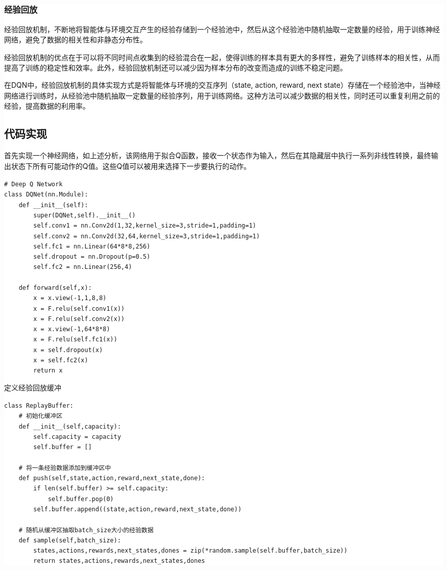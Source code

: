 ### 经验回放

经验回放机制，不断地将智能体与环境交互产生的经验存储到一个经验池中，然后从这个经验池中随机抽取一定数量的经验，用于训练神经网络，避免了数据的相关性和非静态分布性。

经验回放机制的优点在于可以将不同时间点收集到的经验混合在一起，使得训练的样本具有更大的多样性，避免了训练样本的相关性，从而提高了训练的稳定性和效率。此外，经验回放机制还可以减少因为样本分布的改变而造成的训练不稳定问题。

在DQN中，经验回放机制的具体实现方式是将智能体与环境的交互序列（state, action, reward, next state）存储在一个经验池中，当神经网络进行训练时，从经验池中随机抽取一定数量的经验序列，用于训练网络。这种方法可以减少数据的相关性，同时还可以重复利用之前的经验，提高数据的利用率。

代码实现
----

首先实现一个神经网络，如上述分析，该网络用于拟合Q函数，接收一个状态作为输入，然后在其隐藏层中执行一系列非线性转换，最终输出状态下所有可能动作的Q值。这些Q值可以被用来选择下一步要执行的动作。

    # Deep Q Network
    class DQNet(nn.Module):
        def __init__(self):
            super(DQNet,self).__init__()
            self.conv1 = nn.Conv2d(1,32,kernel_size=3,stride=1,padding=1)
            self.conv2 = nn.Conv2d(32,64,kernel_size=3,stride=1,padding=1)
            self.fc1 = nn.Linear(64*8*8,256)
            self.dropout = nn.Dropout(p=0.5)
            self.fc2 = nn.Linear(256,4)
    
        def forward(self,x):
            x = x.view(-1,1,8,8)
            x = F.relu(self.conv1(x))
            x = F.relu(self.conv2(x))
            x = x.view(-1,64*8*8)
            x = F.relu(self.fc1(x))
            x = self.dropout(x)
            x = self.fc2(x)
            return x
    

定义经验回放缓冲

    class ReplayBuffer:
        # 初始化缓冲区
        def __init__(self,capacity):
            self.capacity = capacity
            self.buffer = []
    
        # 将一条经验数据添加到缓冲区中
        def push(self,state,action,reward,next_state,done):
            if len(self.buffer) >= self.capacity:
                self.buffer.pop(0)
            self.buffer.append((state,action,reward,next_state,done))
    
        # 随机从缓冲区抽取batch_size大小的经验数据
        def sample(self,batch_size):
            states,actions,rewards,next_states,dones = zip(*random.sample(self.buffer,batch_size))
            return states,actions,rewards,next_states,dones
    